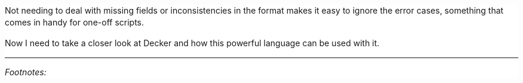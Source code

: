 Not needing to deal with missing fields or inconsistencies in the format
makes it easy to ignore the error cases,
something that comes in handy for one-off scripts.

Now I need to take a closer look at Decker and how this powerful language can be used with it.

---

_Footnotes:_

[^1]: Decker is a "multimedia platform for creating and sharing interactive documents". I have yet to actually do something cool with Decker itself.  
[^2]: I didn't _know_ I would be doing 3. But I finished Day 1 quickly, Day 2 not long after and Day 3 was done an hour later. I looked at Day 4 and how to solve it was not immediately clear, so I stopped.  
[^3]: Data from the [`droids` endpoint of the Star Wars Databank](https://starwars-databank-server.vercel.app/api/v1/droids/)


[Decker]: https://beyondloom.com/decker/
[Lil]: https://beyondloom.com/decker/lil.html
[liltutorial]: https://beyondloom.com/decker/learnlil.html
[lilquickref]: https://beyondloom.com/decker/lilquickref.html
[lilt]: https://beyondloom.com/decker/lilt.html